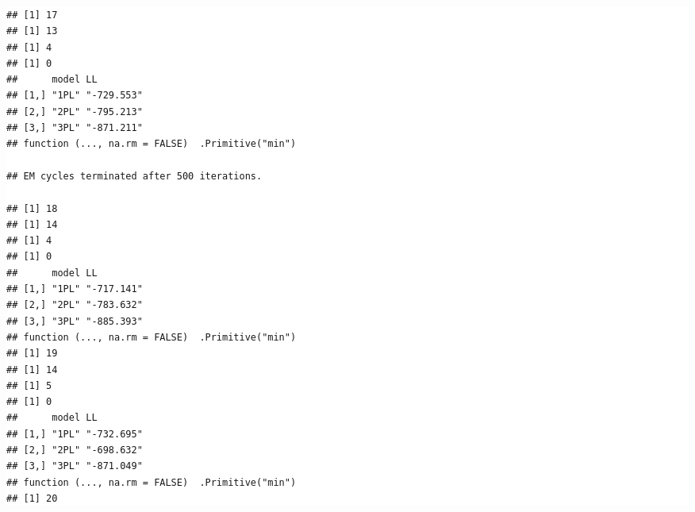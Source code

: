     ## [1] 17
    ## [1] 13
    ## [1] 4
    ## [1] 0
    ##      model LL        
    ## [1,] "1PL" "-729.553"
    ## [2,] "2PL" "-795.213"
    ## [3,] "3PL" "-871.211"
    ## function (..., na.rm = FALSE)  .Primitive("min")

    ## EM cycles terminated after 500 iterations.

    ## [1] 18
    ## [1] 14
    ## [1] 4
    ## [1] 0
    ##      model LL        
    ## [1,] "1PL" "-717.141"
    ## [2,] "2PL" "-783.632"
    ## [3,] "3PL" "-885.393"
    ## function (..., na.rm = FALSE)  .Primitive("min")
    ## [1] 19
    ## [1] 14
    ## [1] 5
    ## [1] 0
    ##      model LL        
    ## [1,] "1PL" "-732.695"
    ## [2,] "2PL" "-698.632"
    ## [3,] "3PL" "-871.049"
    ## function (..., na.rm = FALSE)  .Primitive("min")
    ## [1] 20
